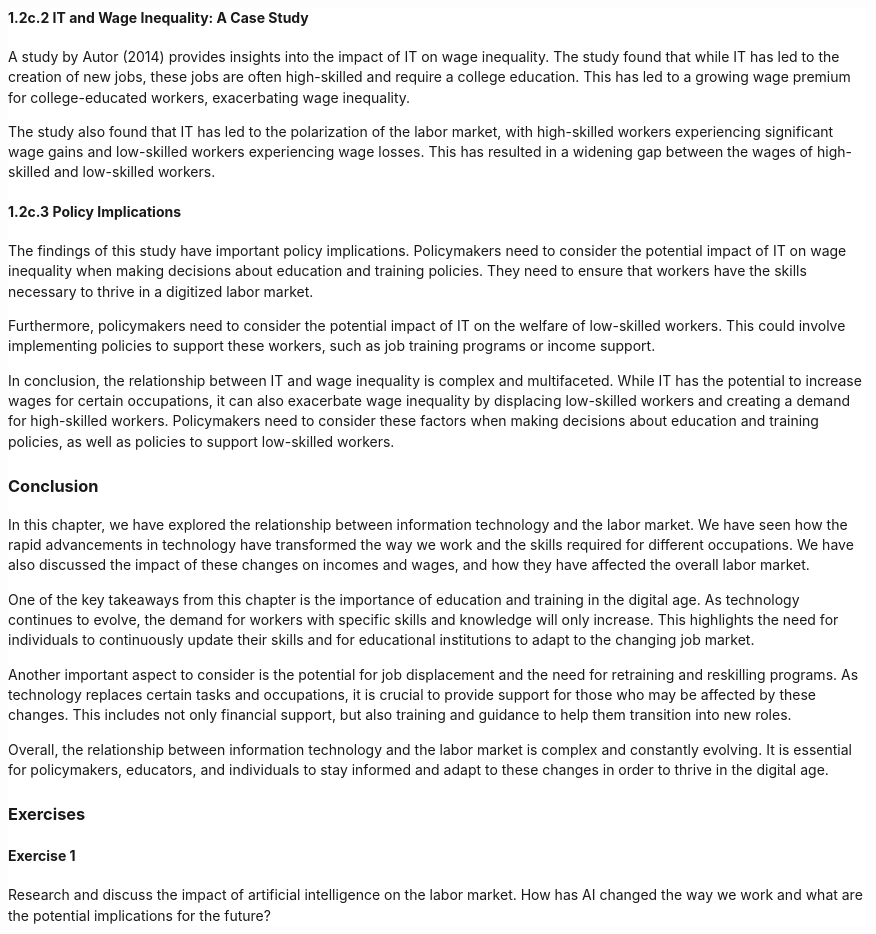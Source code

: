 #### 1.2c.2 IT and Wage Inequality: A Case Study

A study by Autor (2014) provides insights into the impact of IT on wage inequality. The study found that while IT has led to the creation of new jobs, these jobs are often high-skilled and require a college education. This has led to a growing wage premium for college-educated workers, exacerbating wage inequality.

The study also found that IT has led to the polarization of the labor market, with high-skilled workers experiencing significant wage gains and low-skilled workers experiencing wage losses. This has resulted in a widening gap between the wages of high-skilled and low-skilled workers.

#### 1.2c.3 Policy Implications

The findings of this study have important policy implications. Policymakers need to consider the potential impact of IT on wage inequality when making decisions about education and training policies. They need to ensure that workers have the skills necessary to thrive in a digitized labor market.

Furthermore, policymakers need to consider the potential impact of IT on the welfare of low-skilled workers. This could involve implementing policies to support these workers, such as job training programs or income support.

In conclusion, the relationship between IT and wage inequality is complex and multifaceted. While IT has the potential to increase wages for certain occupations, it can also exacerbate wage inequality by displacing low-skilled workers and creating a demand for high-skilled workers. Policymakers need to consider these factors when making decisions about education and training policies, as well as policies to support low-skilled workers.




### Conclusion

In this chapter, we have explored the relationship between information technology and the labor market. We have seen how the rapid advancements in technology have transformed the way we work and the skills required for different occupations. We have also discussed the impact of these changes on incomes and wages, and how they have affected the overall labor market.

One of the key takeaways from this chapter is the importance of education and training in the digital age. As technology continues to evolve, the demand for workers with specific skills and knowledge will only increase. This highlights the need for individuals to continuously update their skills and for educational institutions to adapt to the changing job market.

Another important aspect to consider is the potential for job displacement and the need for retraining and reskilling programs. As technology replaces certain tasks and occupations, it is crucial to provide support for those who may be affected by these changes. This includes not only financial support, but also training and guidance to help them transition into new roles.

Overall, the relationship between information technology and the labor market is complex and constantly evolving. It is essential for policymakers, educators, and individuals to stay informed and adapt to these changes in order to thrive in the digital age.

### Exercises

#### Exercise 1
Research and discuss the impact of artificial intelligence on the labor market. How has AI changed the way we work and what are the potential implications for the future?
